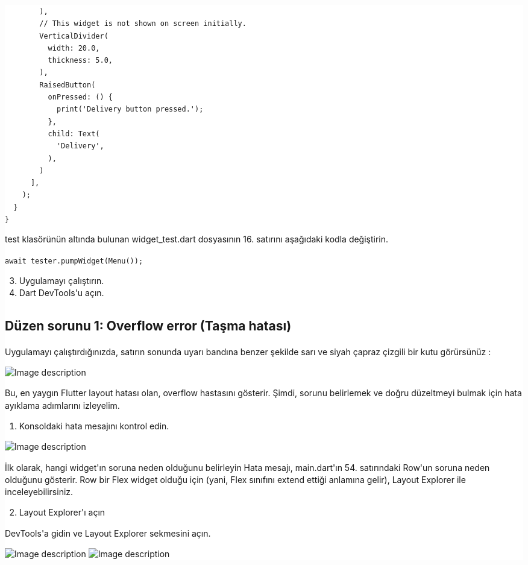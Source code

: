 ```
        ),
        // This widget is not shown on screen initially.
        VerticalDivider(
          width: 20.0,
          thickness: 5.0,
        ),
        RaisedButton(
          onPressed: () {
            print('Delivery button pressed.');
          },
          child: Text(
            'Delivery',
          ),
        )
      ],
    );
  }
}
```

test klasörünün altında bulunan widget_test.dart dosyasının 16. satırını aşağıdaki kodla değiştirin.

`await tester.pumpWidget(Menu());`

3. Uygulamayı çalıştırın.
4. Dart DevTools'u açın.


## Düzen sorunu 1: Overflow error (Taşma hatası)

Uygulamayı çalıştırdığınızda, satırın sonunda uyarı bandına benzer şekilde sarı ve siyah çapraz çizgili bir kutu görürsünüz :

![Image description](https://dev-to-uploads.s3.amazonaws.com/uploads/articles/xl18lhp66e3b1fj38duf.png)
 

Bu, en yaygın Flutter layout hatası olan, overflow hastasını gösterir. Şimdi, sorunu belirlemek ve doğru düzeltmeyi bulmak için hata ayıklama adımlarını izleyelim.

1. Konsoldaki hata mesajını kontrol edin.

![Image description](https://dev-to-uploads.s3.amazonaws.com/uploads/articles/obl1rfedv92p0tojafkz.png)
 
İlk olarak, hangi widget'ın soruna neden olduğunu belirleyin Hata mesajı, main.dart'ın 54. satırındaki Row'un soruna neden olduğunu gösterir. Row bir Flex widget olduğu için (yani, Flex sınıfını extend ettiği anlamına gelir), Layout Explorer ile inceleyebilirsiniz.


2. Layout Explorer'ı açın

DevTools'a gidin ve Layout Explorer sekmesini açın.

![Image description](https://dev-to-uploads.s3.amazonaws.com/uploads/articles/imjgy5tnxsurxtrzf7j9.png)
![Image description](https://dev-to-uploads.s3.amazonaws.com/uploads/articles/vrkmp1yk5i6pe8k8ce2q.png)
  